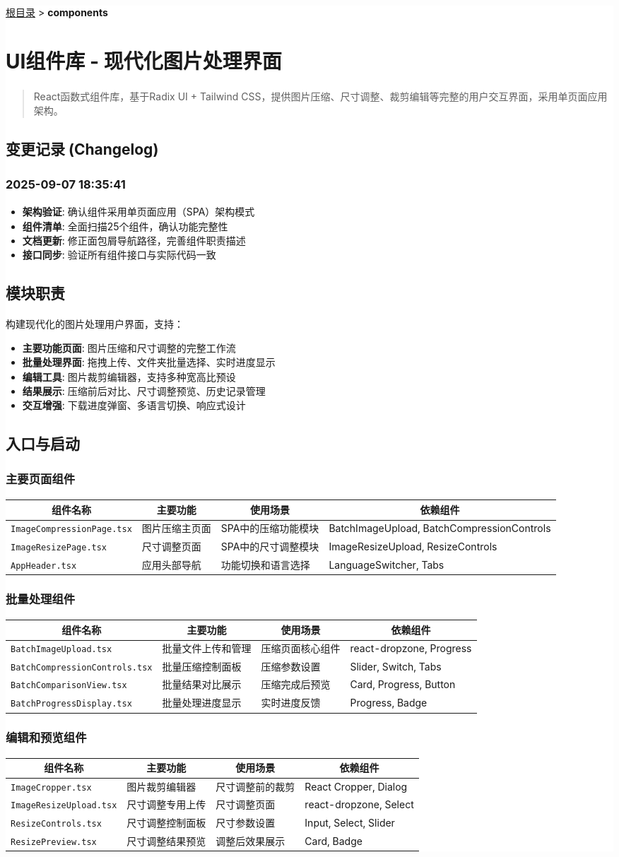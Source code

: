 [根目录](../CLAUDE.md) > **components**

# UI组件库 - 现代化图片处理界面

> React函数式组件库，基于Radix UI + Tailwind CSS，提供图片压缩、尺寸调整、裁剪编辑等完整的用户交互界面，采用单页面应用架构。

## 变更记录 (Changelog)

### 2025-09-07 18:35:41
- **架构验证**: 确认组件采用单页面应用（SPA）架构模式
- **组件清单**: 全面扫描25个组件，确认功能完整性
- **文档更新**: 修正面包屑导航路径，完善组件职责描述
- **接口同步**: 验证所有组件接口与实际代码一致

## 模块职责

构建现代化的图片处理用户界面，支持：
- **主要功能页面**: 图片压缩和尺寸调整的完整工作流
- **批量处理界面**: 拖拽上传、文件夹批量选择、实时进度显示
- **编辑工具**: 图片裁剪编辑器，支持多种宽高比预设
- **结果展示**: 压缩前后对比、尺寸调整预览、历史记录管理
- **交互增强**: 下载进度弹窗、多语言切换、响应式设计

## 入口与启动

### 主要页面组件
| 组件名称 | 主要功能 | 使用场景 | 依赖组件 |
|----------|----------|----------|----------|
| `ImageCompressionPage.tsx` | 图片压缩主页面 | SPA中的压缩功能模块 | BatchImageUpload, BatchCompressionControls |
| `ImageResizePage.tsx` | 尺寸调整页面 | SPA中的尺寸调整模块 | ImageResizeUpload, ResizeControls |
| `AppHeader.tsx` | 应用头部导航 | 功能切换和语言选择 | LanguageSwitcher, Tabs |

### 批量处理组件
| 组件名称 | 主要功能 | 使用场景 | 依赖组件 |
|----------|----------|----------|----------|
| `BatchImageUpload.tsx` | 批量文件上传和管理 | 压缩页面核心组件 | react-dropzone, Progress |
| `BatchCompressionControls.tsx` | 批量压缩控制面板 | 压缩参数设置 | Slider, Switch, Tabs |
| `BatchComparisonView.tsx` | 批量结果对比展示 | 压缩完成后预览 | Card, Progress, Button |
| `BatchProgressDisplay.tsx` | 批量处理进度显示 | 实时进度反馈 | Progress, Badge |

### 编辑和预览组件
| 组件名称 | 主要功能 | 使用场景 | 依赖组件 |
|----------|----------|----------|----------|
| `ImageCropper.tsx` | 图片裁剪编辑器 | 尺寸调整前的裁剪 | React Cropper, Dialog |
| `ImageResizeUpload.tsx` | 尺寸调整专用上传 | 尺寸调整页面 | react-dropzone, Select |
| `ResizeControls.tsx` | 尺寸调整控制面板 | 尺寸参数设置 | Input, Select, Slider |
| `ResizePreview.tsx` | 尺寸调整结果预览 | 调整后效果展示 | Card, Badge |
